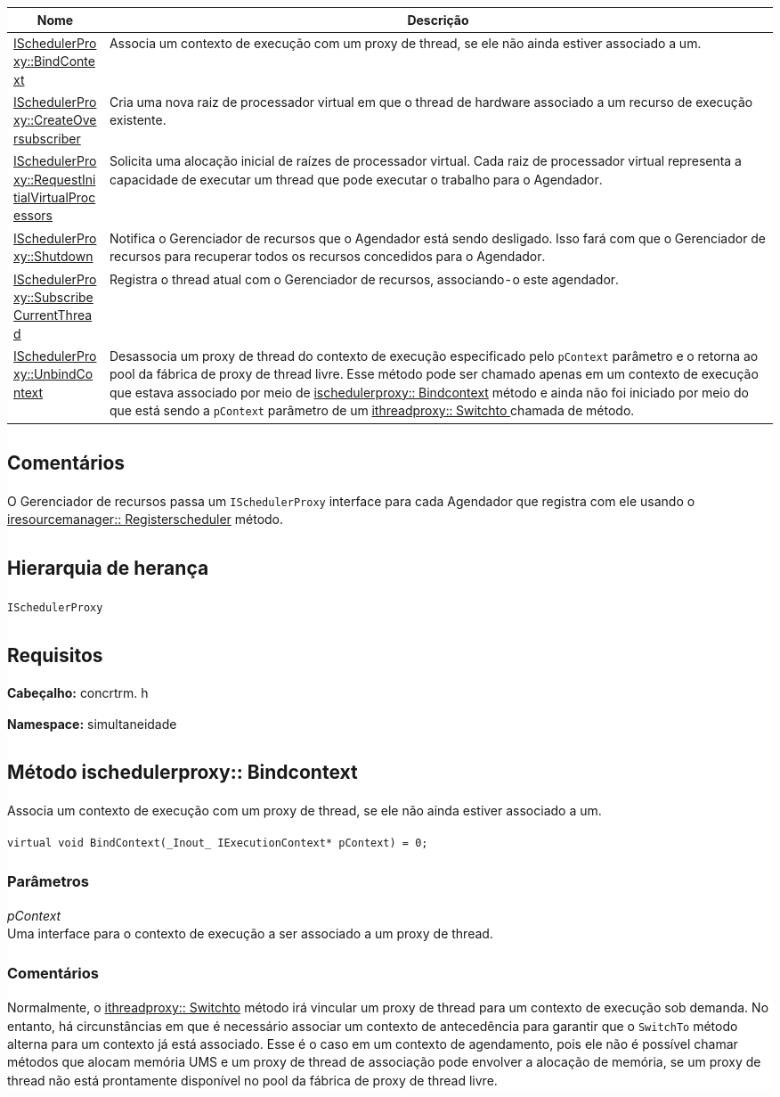 |Nome|Descrição|
|----------|-----------------|
|[ISchedulerProxy::BindContext](#bindcontext)|Associa um contexto de execução com um proxy de thread, se ele não ainda estiver associado a um.|
|[ISchedulerProxy::CreateOversubscriber](#createoversubscriber)|Cria uma nova raiz de processador virtual em que o thread de hardware associado a um recurso de execução existente.|
|[ISchedulerProxy::RequestInitialVirtualProcessors](#requestinitialvirtualprocessors)|Solicita uma alocação inicial de raízes de processador virtual. Cada raiz de processador virtual representa a capacidade de executar um thread que pode executar o trabalho para o Agendador.|
|[ISchedulerProxy::Shutdown](#shutdown)|Notifica o Gerenciador de recursos que o Agendador está sendo desligado. Isso fará com que o Gerenciador de recursos para recuperar todos os recursos concedidos para o Agendador.|
|[ISchedulerProxy::SubscribeCurrentThread](#subscribecurrentthread)|Registra o thread atual com o Gerenciador de recursos, associando-o este agendador.|
|[ISchedulerProxy::UnbindContext](#unbindcontext)|Desassocia um proxy de thread do contexto de execução especificado pelo `pContext` parâmetro e o retorna ao pool da fábrica de proxy de thread livre. Esse método pode ser chamado apenas em um contexto de execução que estava associado por meio de [ischedulerproxy:: Bindcontext](#bindcontext) método e ainda não foi iniciado por meio do que está sendo a `pContext` parâmetro de um [ithreadproxy:: Switchto ](ithreadproxy-structure.md#switchto) chamada de método.|

## <a name="remarks"></a>Comentários

O Gerenciador de recursos passa um `ISchedulerProxy` interface para cada Agendador que registra com ele usando o [iresourcemanager:: Registerscheduler](iresourcemanager-structure.md#registerscheduler) método.

## <a name="inheritance-hierarchy"></a>Hierarquia de herança

`ISchedulerProxy`

## <a name="requirements"></a>Requisitos

**Cabeçalho:** concrtrm. h

**Namespace:** simultaneidade

##  <a name="bindcontext"></a>  Método ischedulerproxy:: Bindcontext

Associa um contexto de execução com um proxy de thread, se ele não ainda estiver associado a um.

```
virtual void BindContext(_Inout_ IExecutionContext* pContext) = 0;
```

### <a name="parameters"></a>Parâmetros

*pContext*<br/>
Uma interface para o contexto de execução a ser associado a um proxy de thread.

### <a name="remarks"></a>Comentários

Normalmente, o [ithreadproxy:: Switchto](ithreadproxy-structure.md#switchto) método irá vincular um proxy de thread para um contexto de execução sob demanda. No entanto, há circunstâncias em que é necessário associar um contexto de antecedência para garantir que o `SwitchTo` método alterna para um contexto já está associado. Esse é o caso em um contexto de agendamento, pois ele não é possível chamar métodos que alocam memória UMS e um proxy de thread de associação pode envolver a alocação de memória, se um proxy de thread não está prontamente disponível no pool da fábrica de proxy de thread livre.
